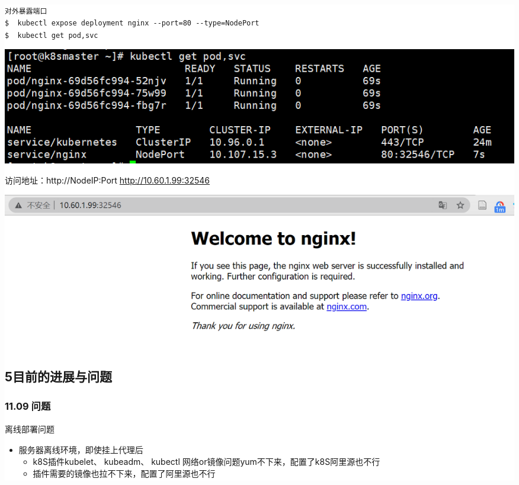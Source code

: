 ```
对外暴露端口
$  kubectl expose deployment nginx --port=80 --type=NodePort
$  kubectl get pod,svc
```

![image-20201204193501504](K8S%E9%83%A8%E7%BD%B2/image-20201204193501504.png)

访问地址：http://NodeIP:Port  http://10.60.1.99:32546



![image-20201204193534427](K8S%E9%83%A8%E7%BD%B2/image-20201204193534427.png)













## 5目前的进展与问题

###  11.09 问题



离线部署问题

* 服务器离线环境，即使挂上代理后
  * k8S插件kubelet、 kubeadm、 kubectl 网络or镜像问题yum不下来，配置了k8S阿里源也不行
  * 插件需要的镜像也拉不下来，配置了阿里源也不行
